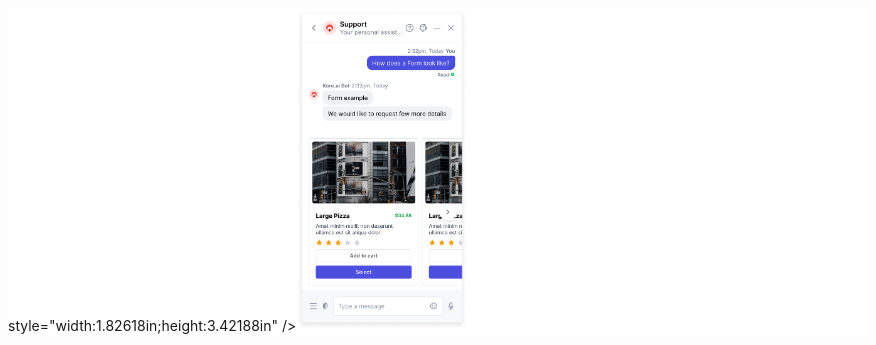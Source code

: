 style="width:1.82618in;height:3.42188in" /><img src="./media/image43.png"
style="width:1.79075in;height:3.36979in" />
